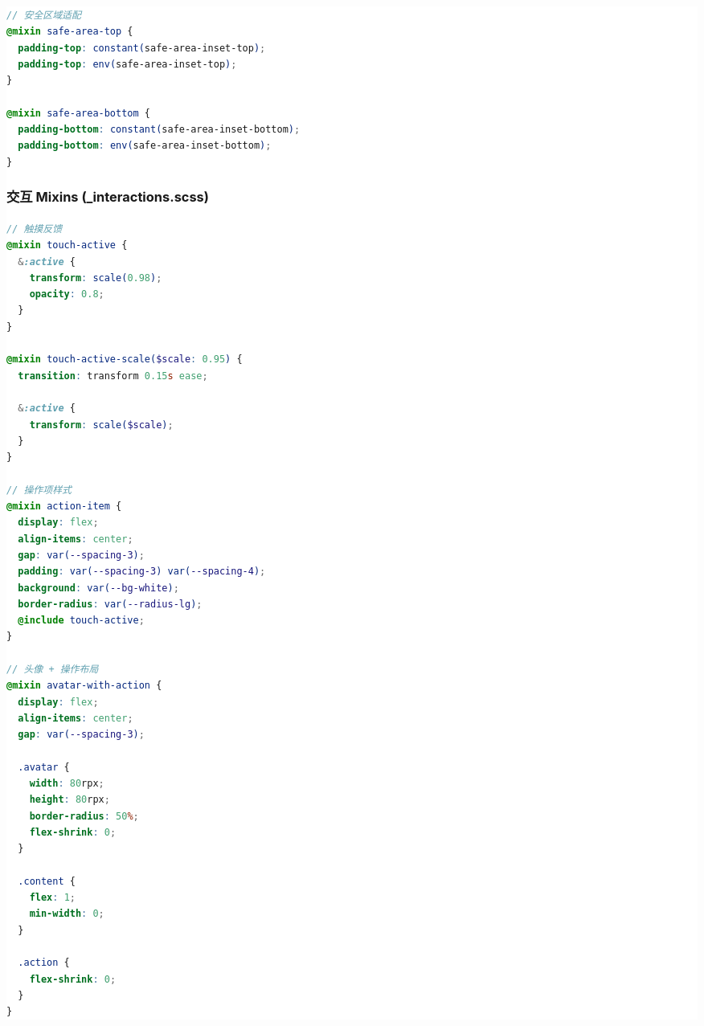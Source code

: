 ```scss
// 安全区域适配
@mixin safe-area-top {
  padding-top: constant(safe-area-inset-top);
  padding-top: env(safe-area-inset-top);
}

@mixin safe-area-bottom {
  padding-bottom: constant(safe-area-inset-bottom);
  padding-bottom: env(safe-area-inset-bottom);
}
```

### 交互 Mixins (_interactions.scss)
```scss
// 触摸反馈
@mixin touch-active {
  &:active {
    transform: scale(0.98);
    opacity: 0.8;
  }
}

@mixin touch-active-scale($scale: 0.95) {
  transition: transform 0.15s ease;
  
  &:active {
    transform: scale($scale);
  }
}

// 操作项样式
@mixin action-item {
  display: flex;
  align-items: center;
  gap: var(--spacing-3);
  padding: var(--spacing-3) var(--spacing-4);
  background: var(--bg-white);
  border-radius: var(--radius-lg);
  @include touch-active;
}

// 头像 + 操作布局
@mixin avatar-with-action {
  display: flex;
  align-items: center;
  gap: var(--spacing-3);
  
  .avatar {
    width: 80rpx;
    height: 80rpx;
    border-radius: 50%;
    flex-shrink: 0;
  }
  
  .content {
    flex: 1;
    min-width: 0;
  }
  
  .action {
    flex-shrink: 0;
  }
}
```